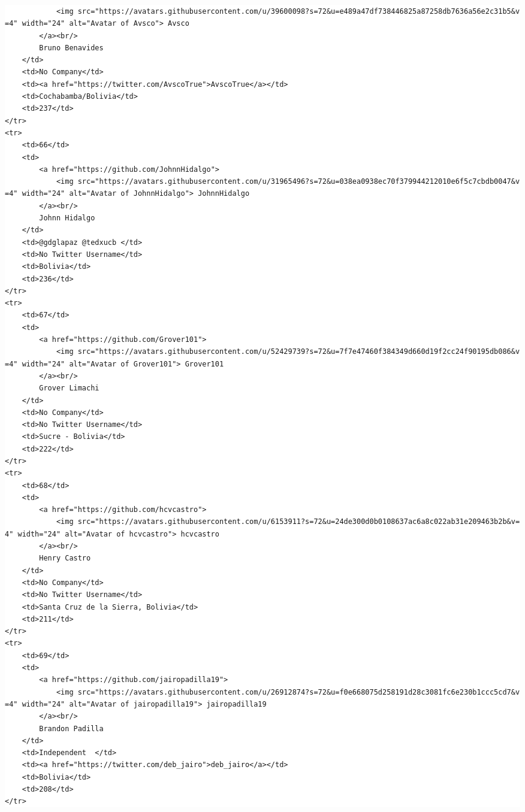 				<img src="https://avatars.githubusercontent.com/u/39600098?s=72&u=e489a47df738446825a87258db7636a56e2c31b5&v=4" width="24" alt="Avatar of Avsco"> Avsco
			</a><br/>
			Bruno Benavides
		</td>
		<td>No Company</td>
		<td><a href="https://twitter.com/AvscoTrue">AvscoTrue</a></td>
		<td>Cochabamba/Bolivia</td>
		<td>237</td>
	</tr>
	<tr>
		<td>66</td>
		<td>
			<a href="https://github.com/JohnnHidalgo">
				<img src="https://avatars.githubusercontent.com/u/31965496?s=72&u=038ea0938ec70f379944212010e6f5c7cbdb0047&v=4" width="24" alt="Avatar of JohnnHidalgo"> JohnnHidalgo
			</a><br/>
			Johnn Hidalgo
		</td>
		<td>@gdglapaz @tedxucb </td>
		<td>No Twitter Username</td>
		<td>Bolivia</td>
		<td>236</td>
	</tr>
	<tr>
		<td>67</td>
		<td>
			<a href="https://github.com/Grover101">
				<img src="https://avatars.githubusercontent.com/u/52429739?s=72&u=7f7e47460f384349d660d19f2cc24f90195db086&v=4" width="24" alt="Avatar of Grover101"> Grover101
			</a><br/>
			Grover Limachi
		</td>
		<td>No Company</td>
		<td>No Twitter Username</td>
		<td>Sucre - Bolivia</td>
		<td>222</td>
	</tr>
	<tr>
		<td>68</td>
		<td>
			<a href="https://github.com/hcvcastro">
				<img src="https://avatars.githubusercontent.com/u/6153911?s=72&u=24de300d0b0108637ac6a8c022ab31e209463b2b&v=4" width="24" alt="Avatar of hcvcastro"> hcvcastro
			</a><br/>
			Henry Castro
		</td>
		<td>No Company</td>
		<td>No Twitter Username</td>
		<td>Santa Cruz de la Sierra, Bolivia</td>
		<td>211</td>
	</tr>
	<tr>
		<td>69</td>
		<td>
			<a href="https://github.com/jairopadilla19">
				<img src="https://avatars.githubusercontent.com/u/26912874?s=72&u=f0e668075d258191d28c3081fc6e230b1ccc5cd7&v=4" width="24" alt="Avatar of jairopadilla19"> jairopadilla19
			</a><br/>
			Brandon Padilla
		</td>
		<td>Independent  </td>
		<td><a href="https://twitter.com/deb_jairo">deb_jairo</a></td>
		<td>Bolivia</td>
		<td>208</td>
	</tr>
